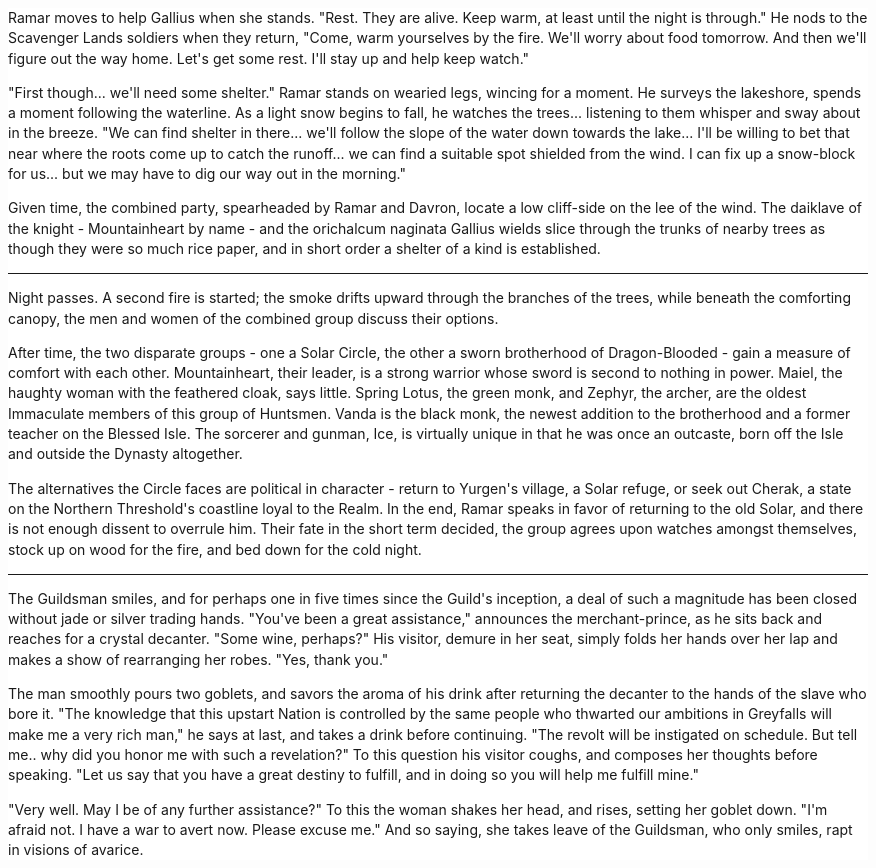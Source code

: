 Ramar moves to help Gallius when she stands. "Rest. They are alive. Keep warm, at least until the night is through." He nods to the Scavenger Lands soldiers when they return, "Come, warm yourselves by the fire. We'll worry about food tomorrow. And then we'll figure out the way home. Let's get some rest. I'll stay up and help keep watch."

"First though... we'll need some shelter." Ramar stands on wearied legs, wincing for a moment. He surveys the lakeshore, spends a moment following the waterline. As a light snow begins to fall, he watches the trees... listening to them whisper and sway about in the breeze. "We can find shelter in there... we'll follow the slope of the water down towards the lake... I'll be willing to bet that near where the roots come up to catch the runoff... we can find a suitable spot shielded from the wind. I can fix up a snow-block for us... but we may have to dig our way out in the morning."

Given time, the combined party, spearheaded by Ramar and Davron, locate a low cliff-side on the lee of the wind. The daiklave of the knight - Mountainheart by name - and the orichalcum naginata Gallius wields slice through the trunks of nearby trees as though they were so much rice paper, and in short order a shelter of a kind is established.

---

Night passes. A second fire is started; the smoke drifts upward through the branches of the trees, while beneath the comforting canopy, the men and women of the combined group discuss their options.

After time, the two disparate groups - one a Solar Circle, the other a sworn brotherhood of Dragon-Blooded - gain a measure of comfort with each other. Mountainheart, their leader, is a strong warrior whose sword is second to nothing in power. Maiel, the haughty woman with the feathered cloak, says little. Spring Lotus, the green monk, and Zephyr, the archer, are the oldest Immaculate members of this group of Huntsmen. Vanda is the black monk, the newest addition to the brotherhood and a former teacher on the Blessed Isle. The sorcerer and gunman, Ice, is virtually unique in that he was once an outcaste, born off the Isle and outside the Dynasty altogether.

The alternatives the Circle faces are political in character - return to Yurgen's village, a Solar refuge, or seek out Cherak, a state on the Northern Threshold's coastline loyal to the Realm. In the end, Ramar speaks in favor of returning to the old Solar, and there is not enough dissent to overrule him. Their fate in the short term decided, the group agrees upon watches amongst themselves, stock up on wood for the fire, and bed down for the cold night.

---

The Guildsman smiles, and for perhaps one in five times since the Guild's inception, a deal of such a magnitude has been closed without jade or silver trading hands. "You've been a great assistance," announces the merchant-prince, as he sits back and reaches for a crystal decanter. "Some wine, perhaps?" His visitor, demure in her seat, simply folds her hands over her lap and makes a show of rearranging her robes. "Yes, thank you."

The man smoothly pours two goblets, and savors the aroma of his drink after returning the decanter to the hands of the slave who bore it. "The knowledge that this upstart Nation is controlled by the same people who thwarted our ambitions in Greyfalls will make me a very rich man," he says at last, and takes a drink before continuing. "The revolt will be instigated on schedule. But tell me.. why did you honor me with such a revelation?" To this question his visitor coughs, and composes her thoughts before speaking. "Let us say that you have a great destiny to fulfill, and in doing so you will help me fulfill mine."

"Very well. May I be of any further assistance?" To this the woman shakes her head, and rises, setting her goblet down. "I'm afraid not. I have a war to avert now. Please excuse me." And so saying, she takes leave of the Guildsman, who only smiles, rapt in visions of avarice.